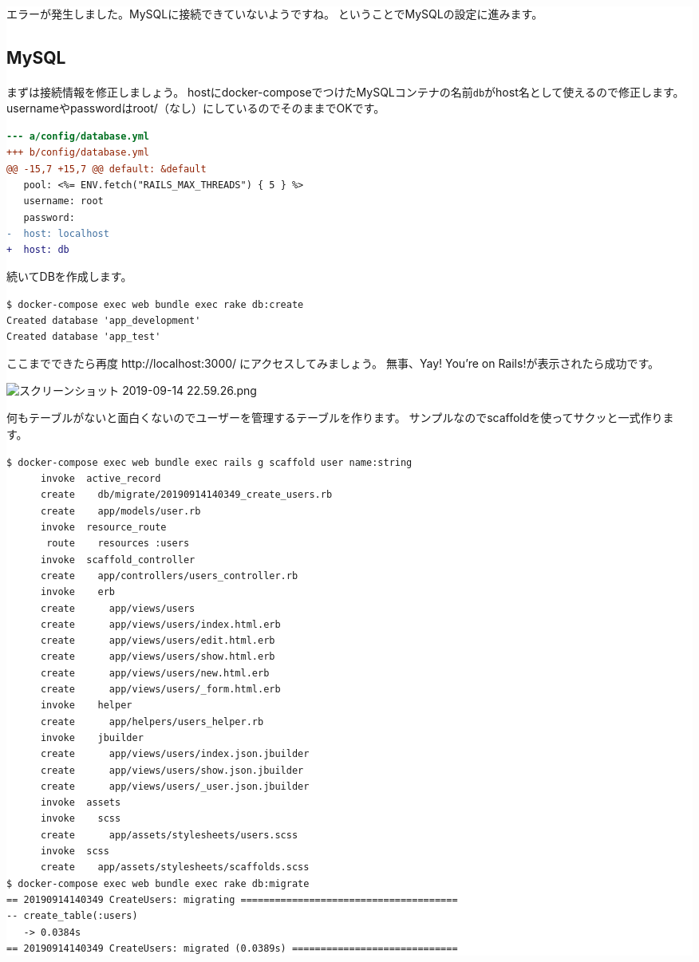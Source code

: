 エラーが発生しました。MySQLに接続できていないようですね。
ということでMySQLの設定に進みます。

## MySQL
まずは接続情報を修正しましょう。
hostにdocker-composeでつけたMySQLコンテナの名前`db`がhost名として使えるので修正します。
usernameやpasswordはroot/（なし）にしているのでそのままでOKです。

```diff
--- a/config/database.yml
+++ b/config/database.yml
@@ -15,7 +15,7 @@ default: &default
   pool: <%= ENV.fetch("RAILS_MAX_THREADS") { 5 } %>
   username: root
   password:
-  host: localhost
+  host: db
```

続いてDBを作成します。

```console
$ docker-compose exec web bundle exec rake db:create
Created database 'app_development'
Created database 'app_test'
```
ここまでできたら再度 http://localhost:3000/ にアクセスしてみましょう。
無事、Yay! You’re on Rails!が表示されたら成功です。

<img width="717" alt="スクリーンショット 2019-09-14 22.59.26.png" src="https://qiita-image-store.s3.ap-northeast-1.amazonaws.com/0/83424/0ebfb6b6-a550-8533-3dd4-e85f6b4961a5.png">

何もテーブルがないと面白くないのでユーザーを管理するテーブルを作ります。
サンプルなのでscaffoldを使ってサクッと一式作ります。

```console
$ docker-compose exec web bundle exec rails g scaffold user name:string
      invoke  active_record
      create    db/migrate/20190914140349_create_users.rb
      create    app/models/user.rb
      invoke  resource_route
       route    resources :users
      invoke  scaffold_controller
      create    app/controllers/users_controller.rb
      invoke    erb
      create      app/views/users
      create      app/views/users/index.html.erb
      create      app/views/users/edit.html.erb
      create      app/views/users/show.html.erb
      create      app/views/users/new.html.erb
      create      app/views/users/_form.html.erb
      invoke    helper
      create      app/helpers/users_helper.rb
      invoke    jbuilder
      create      app/views/users/index.json.jbuilder
      create      app/views/users/show.json.jbuilder
      create      app/views/users/_user.json.jbuilder
      invoke  assets
      invoke    scss
      create      app/assets/stylesheets/users.scss
      invoke  scss
      create    app/assets/stylesheets/scaffolds.scss
$ docker-compose exec web bundle exec rake db:migrate
== 20190914140349 CreateUsers: migrating ======================================
-- create_table(:users)
   -> 0.0384s
== 20190914140349 CreateUsers: migrated (0.0389s) =============================
```
